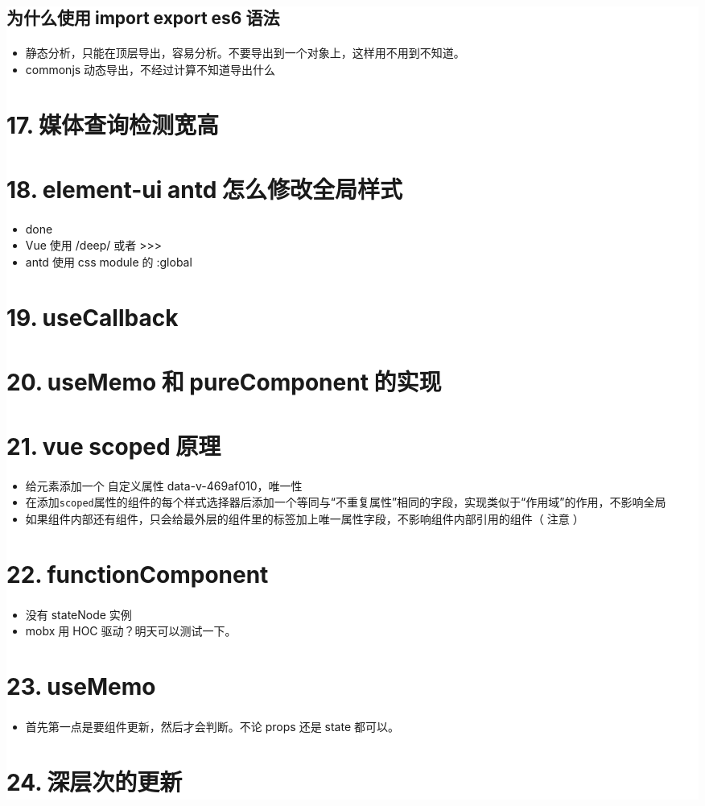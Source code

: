 ## 为什么使用 import export es6 语法

* 静态分析，只能在顶层导出，容易分析。不要导出到一个对象上，这样用不用到不知道。
* commonjs 动态导出，不经过计算不知道导出什么



# 17. 媒体查询检测宽高



# 18. element-ui antd 怎么修改全局样式

* done
* Vue 使用 /deep/ 或者 >>>
* antd 使用 css module 的 :global



# 19. useCallback



# 20. useMemo 和 pureComponent 的实现





# 21. vue scoped 原理

* 给元素添加一个 自定义属性 data-v-469af010，唯一性
* 在添加`scoped`属性的组件的每个样式选择器后添加一个等同与“不重复属性”相同的字段，实现类似于“作用域”的作用，不影响全局
* 如果组件内部还有组件，只会给最外层的组件里的标签加上唯一属性字段，不影响组件内部引用的组件（ 注意 ）



# 22. functionComponent 

* 没有 stateNode 实例
* mobx 用 HOC 驱动？明天可以测试一下。



# 23. useMemo

* 首先第一点是要组件更新，然后才会判断。不论 props 还是 state 都可以。



# 24. 深层次的更新
